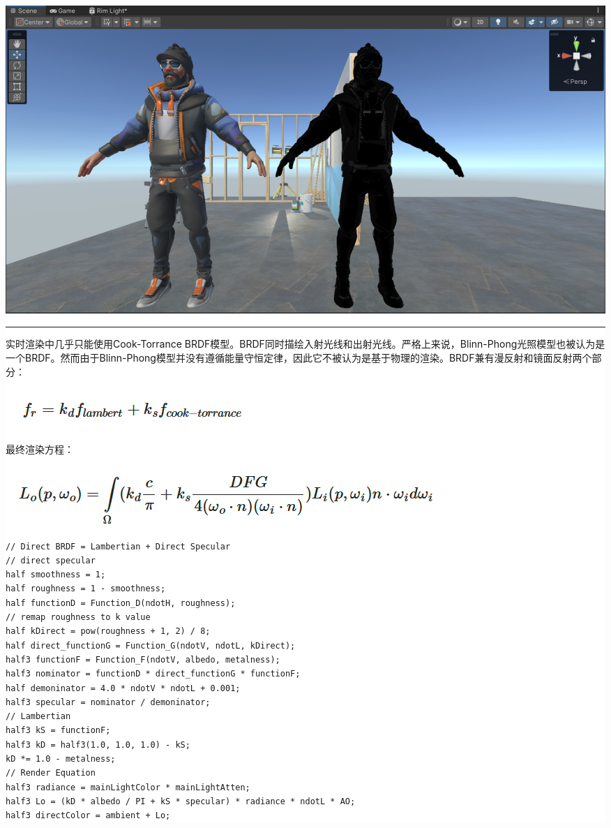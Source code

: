 ![](image-20230213170817796.png)

---



实时渲染中几乎只能使用Cook-Torrance BRDF模型。BRDF同时描绘入射光线和出射光线。严格上来说，Blinn-Phong光照模型也被认为是一个BRDF。然而由于Blinn-Phong模型并没有遵循能量守恒定律，因此它不被认为是基于物理的渲染。BRDF兼有漫反射和镜面反射两个部分：

![](image-20230213151433065.png)

最终渲染方程：

![](image-20230213181607650.png)

```HLSL
// Direct BRDF = Lambertian + Direct Specular
// direct specular
half smoothness = 1;
half roughness = 1 - smoothness;
half functionD = Function_D(ndotH, roughness);
// remap roughness to k value
half kDirect = pow(roughness + 1, 2) / 8;
half direct_functionG = Function_G(ndotV, ndotL, kDirect);
half3 functionF = Function_F(ndotV, albedo, metalness);
half3 nominator = functionD * direct_functionG * functionF;
half demoninator = 4.0 * ndotV * ndotL + 0.001;
half3 specular = nominator / demoninator;
// Lambertian
half3 kS = functionF; 
half3 kD = half3(1.0, 1.0, 1.0) - kS;
kD *= 1.0 - metalness;
// Render Equation
half3 radiance = mainLightColor * mainLightAtten;
half3 Lo = (kD * albedo / PI + kS * specular) * radiance * ndotL * AO;
half3 directColor = ambient + Lo;
```
